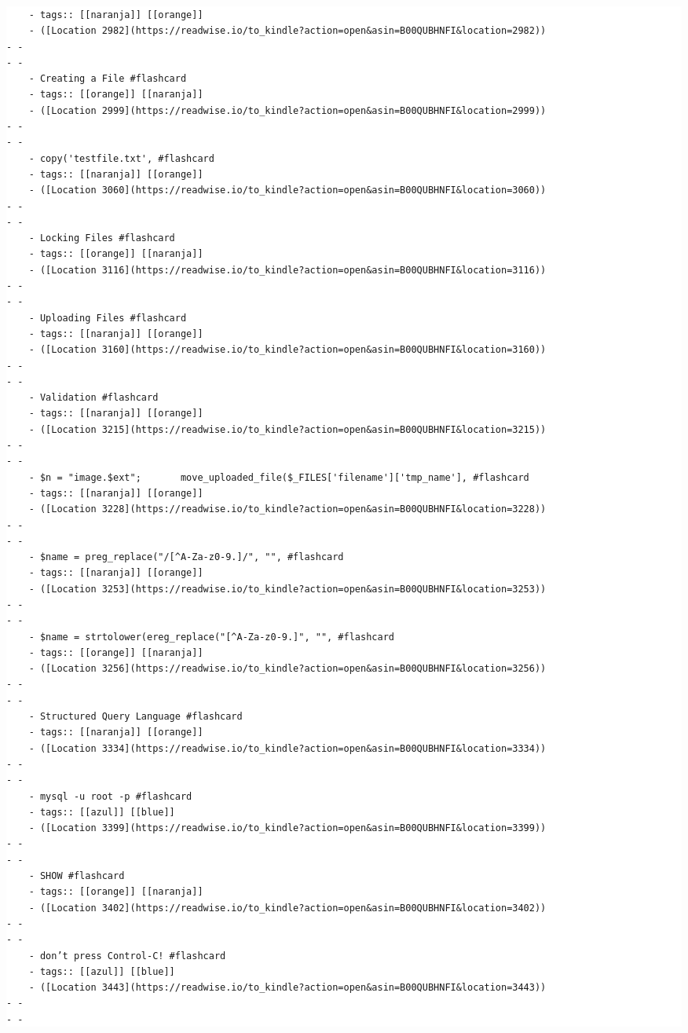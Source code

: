 		- tags:: [[naranja]] [[orange]]
		- ([Location 2982](https://readwise.io/to_kindle?action=open&asin=B00QUBHNFI&location=2982))
	- -
	- -
		- Creating a File #flashcard
		- tags:: [[orange]] [[naranja]]
		- ([Location 2999](https://readwise.io/to_kindle?action=open&asin=B00QUBHNFI&location=2999))
	- -
	- -
		- copy('testfile.txt', #flashcard
		- tags:: [[naranja]] [[orange]]
		- ([Location 3060](https://readwise.io/to_kindle?action=open&asin=B00QUBHNFI&location=3060))
	- -
	- -
		- Locking Files #flashcard
		- tags:: [[orange]] [[naranja]]
		- ([Location 3116](https://readwise.io/to_kindle?action=open&asin=B00QUBHNFI&location=3116))
	- -
	- -
		- Uploading Files #flashcard
		- tags:: [[naranja]] [[orange]]
		- ([Location 3160](https://readwise.io/to_kindle?action=open&asin=B00QUBHNFI&location=3160))
	- -
	- -
		- Validation #flashcard
		- tags:: [[naranja]] [[orange]]
		- ([Location 3215](https://readwise.io/to_kindle?action=open&asin=B00QUBHNFI&location=3215))
	- -
	- -
		- $n = "image.$ext";       move_uploaded_file($_FILES['filename']['tmp_name'], #flashcard
		- tags:: [[naranja]] [[orange]]
		- ([Location 3228](https://readwise.io/to_kindle?action=open&asin=B00QUBHNFI&location=3228))
	- -
	- -
		- $name = preg_replace("/[^A-Za-z0-9.]/", "", #flashcard
		- tags:: [[naranja]] [[orange]]
		- ([Location 3253](https://readwise.io/to_kindle?action=open&asin=B00QUBHNFI&location=3253))
	- -
	- -
		- $name = strtolower(ereg_replace("[^A-Za-z0-9.]", "", #flashcard
		- tags:: [[orange]] [[naranja]]
		- ([Location 3256](https://readwise.io/to_kindle?action=open&asin=B00QUBHNFI&location=3256))
	- -
	- -
		- Structured Query Language #flashcard
		- tags:: [[naranja]] [[orange]]
		- ([Location 3334](https://readwise.io/to_kindle?action=open&asin=B00QUBHNFI&location=3334))
	- -
	- -
		- mysql -u root -p #flashcard
		- tags:: [[azul]] [[blue]]
		- ([Location 3399](https://readwise.io/to_kindle?action=open&asin=B00QUBHNFI&location=3399))
	- -
	- -
		- SHOW #flashcard
		- tags:: [[orange]] [[naranja]]
		- ([Location 3402](https://readwise.io/to_kindle?action=open&asin=B00QUBHNFI&location=3402))
	- -
	- -
		- don’t press Control-C! #flashcard
		- tags:: [[azul]] [[blue]]
		- ([Location 3443](https://readwise.io/to_kindle?action=open&asin=B00QUBHNFI&location=3443))
	- -
	- -